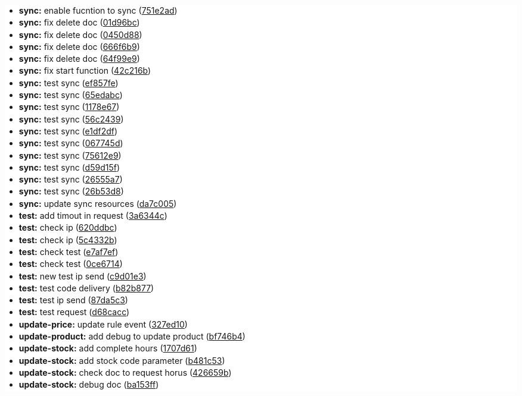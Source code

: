 * **sync:** enable fucntion to sync ([751e2ad](https://github.com/ecomplus/application-starter/commit/751e2ade01f81e8e232e44ea4374f869d93f2bf4))
* **sync:** fix delete doc ([01d96bc](https://github.com/ecomplus/application-starter/commit/01d96bc43fb5276f8b65863e5dc2a7021be4d9ed))
* **sync:** fix delete doc ([0450d88](https://github.com/ecomplus/application-starter/commit/0450d8858c02004af50d865bc4d6aa5e372e2fd3))
* **sync:** fix delete doc ([666f6b9](https://github.com/ecomplus/application-starter/commit/666f6b95f464e8b2eb23610352dfbddc1dc57de3))
* **sync:** fix delete doc ([64f99e9](https://github.com/ecomplus/application-starter/commit/64f99e9134ff223fe801a65ae3318c67bfb35cc8))
* **sync:** fix start function ([42c216b](https://github.com/ecomplus/application-starter/commit/42c216b783dd483b92798a152b384d0c15b21e4e))
* **sync:** test sync ([ef857fe](https://github.com/ecomplus/application-starter/commit/ef857feba577ecca3d6b07afb30078c3cfee4efe))
* **sync:** test sync ([65edabc](https://github.com/ecomplus/application-starter/commit/65edabc87c988c6b679b1bbf94ac017b490cbf23))
* **sync:** test sync ([1178e67](https://github.com/ecomplus/application-starter/commit/1178e67cb5dc9a5c37020d56f4f8653393c68c28))
* **sync:** test sync ([56c2439](https://github.com/ecomplus/application-starter/commit/56c2439e54682b744e0984c5c74164584809ab05))
* **sync:** test sync ([e1df2df](https://github.com/ecomplus/application-starter/commit/e1df2dfaf46bb787556e3a094b192947a0d0b365))
* **sync:** test sync ([067745d](https://github.com/ecomplus/application-starter/commit/067745dab4f7259be6dff4009915d20dbd199ab3))
* **sync:** test sync ([75612e9](https://github.com/ecomplus/application-starter/commit/75612e97b840f10ef6d08399144d5d16dd9ad697))
* **sync:** test sync ([d59d15f](https://github.com/ecomplus/application-starter/commit/d59d15fd9db03cd746f690db9b3209035cecb7fd))
* **sync:** test sync ([26555a7](https://github.com/ecomplus/application-starter/commit/26555a759c17133f1c464d1f25e0c56eaefbcf02))
* **sync:** test sync ([26b53d8](https://github.com/ecomplus/application-starter/commit/26b53d800f32e12e249219bda605636082389616))
* **sync:** update sync resources ([da7c005](https://github.com/ecomplus/application-starter/commit/da7c005a022a27c4f6ea03817339cbdda2006cff))
* **test:** add timout in request ([3a6344c](https://github.com/ecomplus/application-starter/commit/3a6344cef6d5d09463beff9e9965ab45f69840f1))
* **test:** check ip ([620ddbc](https://github.com/ecomplus/application-starter/commit/620ddbc8cb0c6e9cebd55c2401ee1166d54ecb91))
* **test:** check ip ([5c4332b](https://github.com/ecomplus/application-starter/commit/5c4332bc3d44cb6ebb3f2ef9c9badb7b88900062))
* **test:** check test ([e7af7ef](https://github.com/ecomplus/application-starter/commit/e7af7ef13ba05dc9b36bd150433f925cf82aafa7))
* **test:** check test ([0ce6714](https://github.com/ecomplus/application-starter/commit/0ce6714a0099e3ad7f670ae3bdac1e1e83aa6c50))
* **test:** new test ip send ([c9d01e3](https://github.com/ecomplus/application-starter/commit/c9d01e3372083c83e0c67339b519d663b1d788ea))
* **test:** test code delivery ([b82b877](https://github.com/ecomplus/application-starter/commit/b82b877f757a401b618c26e19dd3e6fd667ccd65))
* **test:** test ip send ([87da5c3](https://github.com/ecomplus/application-starter/commit/87da5c34f33fc9ba0c07df6a0406fb86e842f6cb))
* **test:** test request ([d68cacc](https://github.com/ecomplus/application-starter/commit/d68cacc00a4eaaf2086d5188c93c5a34de202f63))
* **update-price:** update rule event ([327ed10](https://github.com/ecomplus/application-starter/commit/327ed1038476a31c36af148cdae7cf5caf8e1d4b))
* **update-product:** add debug to update product ([bf746b4](https://github.com/ecomplus/application-starter/commit/bf746b482391464c101d92bb230ac3f71f0d6c48))
* **update-stock:** add complete hours ([1707d61](https://github.com/ecomplus/application-starter/commit/1707d61964b18f2ac1f6c1222f849641162c3c77))
* **update-stock:** add stock code parameter ([b481c53](https://github.com/ecomplus/application-starter/commit/b481c53b19ddd9e22a285eea210aef4101b3dbc4))
* **update-stock:** check doc to request horus ([426659b](https://github.com/ecomplus/application-starter/commit/426659becfbe0d2558d9cb6cf49e8b2cc57b01f4))
* **update-stock:** debug doc ([ba153ff](https://github.com/ecomplus/application-starter/commit/ba153ffb0f529ba2cf3769ddf63ce8979a99b9bd))